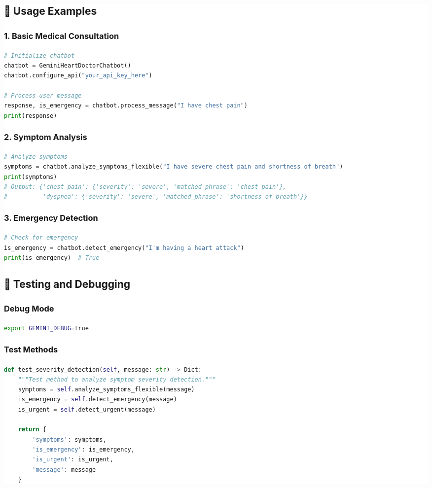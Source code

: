 ## 🔄 Usage Examples

### 1. Basic Medical Consultation
```python
# Initialize chatbot
chatbot = GeminiHeartDoctorChatbot()
chatbot.configure_api("your_api_key_here")

# Process user message
response, is_emergency = chatbot.process_message("I have chest pain")
print(response)
```

### 2. Symptom Analysis
```python
# Analyze symptoms
symptoms = chatbot.analyze_symptoms_flexible("I have severe chest pain and shortness of breath")
print(symptoms)
# Output: {'chest_pain': {'severity': 'severe', 'matched_phrase': 'chest pain'}, 
#          'dyspnea': {'severity': 'severe', 'matched_phrase': 'shortness of breath'}}
```

### 3. Emergency Detection
```python
# Check for emergency
is_emergency = chatbot.detect_emergency("I'm having a heart attack")
print(is_emergency)  # True
```

## 🧪 Testing and Debugging

### Debug Mode
```bash
export GEMINI_DEBUG=true
```

### Test Methods
```python
def test_severity_detection(self, message: str) -> Dict:
    """Test method to analyze symptom severity detection."""
    symptoms = self.analyze_symptoms_flexible(message)
    is_emergency = self.detect_emergency(message)
    is_urgent = self.detect_urgent(message)
    
    return {
        'symptoms': symptoms,
        'is_emergency': is_emergency,
        'is_urgent': is_urgent,
        'message': message
    }
```
